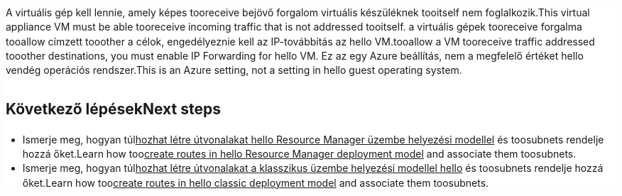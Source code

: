 <span data-ttu-id="fa9c0-204">A virtuális gép kell lennie, amely képes tooreceive bejövő forgalom virtuális készüléknek tooitself nem foglalkozik.</span><span class="sxs-lookup"><span data-stu-id="fa9c0-204">This virtual appliance VM must be able tooreceive incoming traffic that is not addressed tooitself.</span></span> <span data-ttu-id="fa9c0-205">a virtuális gépek tooreceive forgalma tooallow címzett tooother a célok, engedélyeznie kell az IP-továbbítás az hello VM.</span><span class="sxs-lookup"><span data-stu-id="fa9c0-205">tooallow a VM tooreceive traffic addressed tooother destinations, you must enable IP Forwarding for hello VM.</span></span> <span data-ttu-id="fa9c0-206">Ez az egy Azure beállítás, nem a megfelelő értéket hello vendég operációs rendszer.</span><span class="sxs-lookup"><span data-stu-id="fa9c0-206">This is an Azure setting, not a setting in hello guest operating system.</span></span>

## <a name="next-steps"></a><span data-ttu-id="fa9c0-207">Következő lépések</span><span class="sxs-lookup"><span data-stu-id="fa9c0-207">Next steps</span></span>
* <span data-ttu-id="fa9c0-208">Ismerje meg, hogyan túl[hozhat létre útvonalakat hello Resource Manager üzembe helyezési modellel](virtual-network-create-udr-arm-template.md) és toosubnets rendelje hozzá őket.</span><span class="sxs-lookup"><span data-stu-id="fa9c0-208">Learn how too[create routes in hello Resource Manager deployment model](virtual-network-create-udr-arm-template.md) and associate them toosubnets.</span></span> 
* <span data-ttu-id="fa9c0-209">Ismerje meg, hogyan túl[hozhat létre útvonalakat a klasszikus üzembe helyezési modellel hello](virtual-network-create-udr-classic-ps.md) és toosubnets rendelje hozzá őket.</span><span class="sxs-lookup"><span data-stu-id="fa9c0-209">Learn how too[create routes in hello classic deployment model](virtual-network-create-udr-classic-ps.md) and associate them toosubnets.</span></span>

